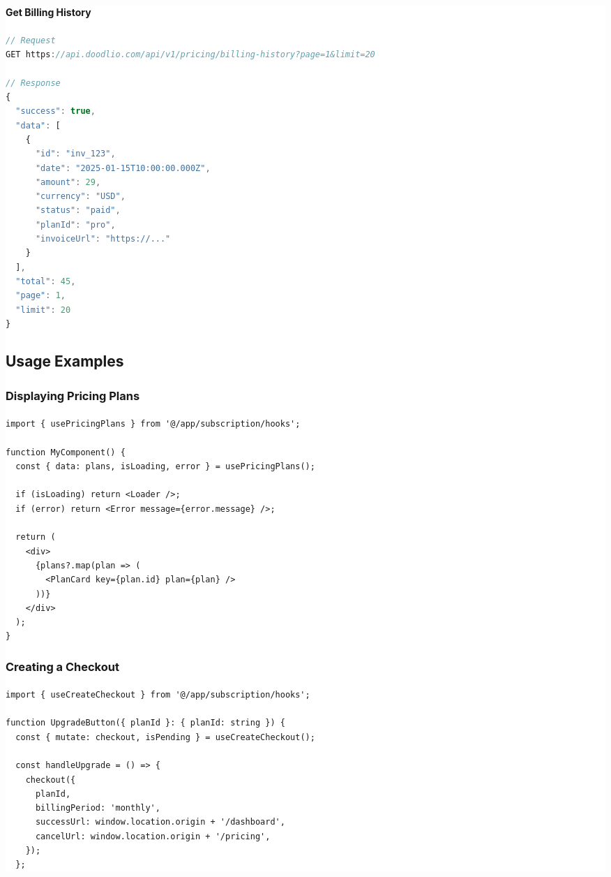 #### Get Billing History
```typescript
// Request
GET https://api.doodlio.com/api/v1/pricing/billing-history?page=1&limit=20

// Response
{
  "success": true,
  "data": [
    {
      "id": "inv_123",
      "date": "2025-01-15T10:00:00.000Z",
      "amount": 29,
      "currency": "USD",
      "status": "paid",
      "planId": "pro",
      "invoiceUrl": "https://..."
    }
  ],
  "total": 45,
  "page": 1,
  "limit": 20
}
```

## Usage Examples

### Displaying Pricing Plans

```tsx
import { usePricingPlans } from '@/app/subscription/hooks';

function MyComponent() {
  const { data: plans, isLoading, error } = usePricingPlans();
  
  if (isLoading) return <Loader />;
  if (error) return <Error message={error.message} />;
  
  return (
    <div>
      {plans?.map(plan => (
        <PlanCard key={plan.id} plan={plan} />
      ))}
    </div>
  );
}
```

### Creating a Checkout

```tsx
import { useCreateCheckout } from '@/app/subscription/hooks';

function UpgradeButton({ planId }: { planId: string }) {
  const { mutate: checkout, isPending } = useCreateCheckout();
  
  const handleUpgrade = () => {
    checkout({
      planId,
      billingPeriod: 'monthly',
      successUrl: window.location.origin + '/dashboard',
      cancelUrl: window.location.origin + '/pricing',
    });
  };
```